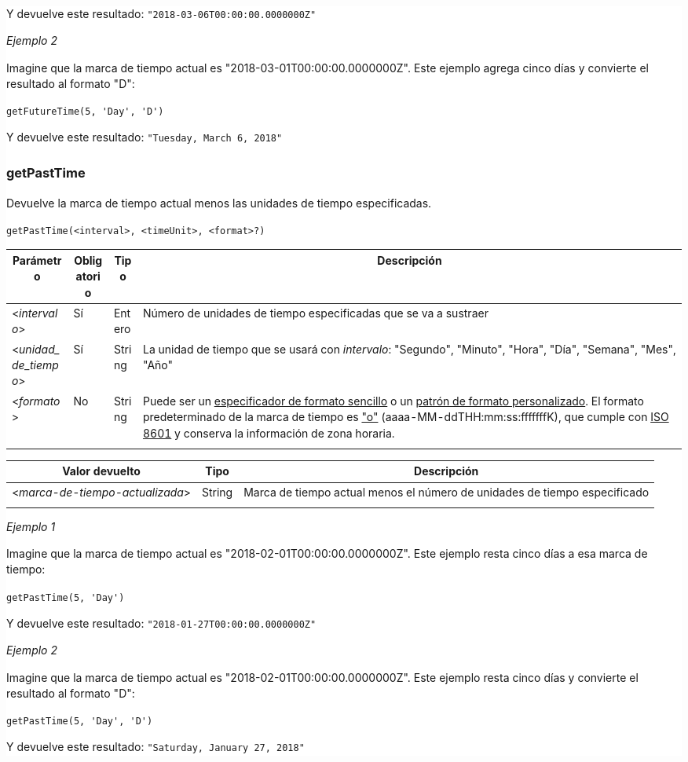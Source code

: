Y devuelve este resultado: `"2018-03-06T00:00:00.0000000Z"`

*Ejemplo 2*

Imagine que la marca de tiempo actual es "2018-03-01T00:00:00.0000000Z".
Este ejemplo agrega cinco días y convierte el resultado al formato "D":

```
getFutureTime(5, 'Day', 'D')
```

Y devuelve este resultado: `"Tuesday, March 6, 2018"`

<a name="getPastTime"></a>

### <a name="getpasttime"></a>getPastTime

Devuelve la marca de tiempo actual menos las unidades de tiempo especificadas.

```
getPastTime(<interval>, <timeUnit>, <format>?)
```

| Parámetro | Obligatorio | Tipo | Descripción |
| --------- | -------- | ---- | ----------- |
| <*intervalo*> | Sí | Entero | Número de unidades de tiempo especificadas que se va a sustraer |
| <*unidad_de_tiempo*> | Sí | String | La unidad de tiempo que se usará con *intervalo*: "Segundo", "Minuto", "Hora", "Día", "Semana", "Mes", "Año" |
| <*formato*> | No | String | Puede ser un [especificador de formato sencillo](https://docs.microsoft.com/dotnet/standard/base-types/standard-date-and-time-format-strings) o un [patrón de formato personalizado](https://docs.microsoft.com/dotnet/standard/base-types/custom-date-and-time-format-strings). El formato predeterminado de la marca de tiempo es ["o"](https://docs.microsoft.com/dotnet/standard/base-types/standard-date-and-time-format-strings) (aaaa-MM-ddTHH:mm:ss:fffffffK), que cumple con [ISO 8601](https://en.wikipedia.org/wiki/ISO_8601) y conserva la información de zona horaria. |
|||||

| Valor devuelto | Tipo | Descripción |
| ------------ | ---- | ----------- |
| <*marca-de-tiempo-actualizada*> | String | Marca de tiempo actual menos el número de unidades de tiempo especificado |
||||

*Ejemplo 1*

Imagine que la marca de tiempo actual es "2018-02-01T00:00:00.0000000Z".
Este ejemplo resta cinco días a esa marca de tiempo:

```
getPastTime(5, 'Day')
```

Y devuelve este resultado: `"2018-01-27T00:00:00.0000000Z"`

*Ejemplo 2*

Imagine que la marca de tiempo actual es "2018-02-01T00:00:00.0000000Z".
Este ejemplo resta cinco días y convierte el resultado al formato "D":

```
getPastTime(5, 'Day', 'D')
```

Y devuelve este resultado: `"Saturday, January 27, 2018"`
